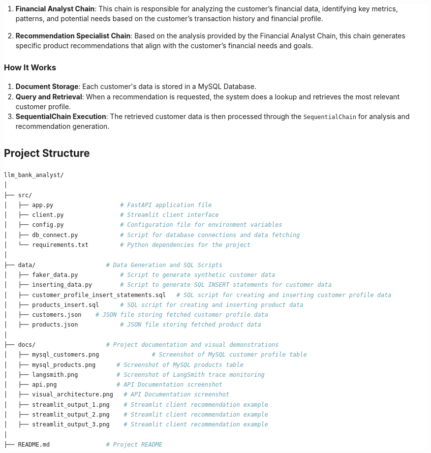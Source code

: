 1. **Financial Analyst Chain**: This chain is responsible for analyzing the customer’s financial data, identifying key metrics, patterns, and potential needs based on the customer’s transaction history and financial profile.

2. **Recommendation Specialist Chain**: Based on the analysis provided by the Financial Analyst Chain, this chain generates specific product recommendations that align with the customer’s financial needs and goals.



### How It Works
1. **Document Storage**: Each customer's data is stored in a MySQL Database.
2. **Query and Retrieval**: When a recommendation is requested, the system does a lookup and retrieves the most relevant customer profile.
3. **SequentialChain Execution**: The retrieved customer data is then processed through the `SequentialChain` for analysis and recommendation generation.

## Project Structure

```bash
llm_bank_analyst/
│
├── src/                    
│   ├── app.py                   # FastAPI application file
│   ├── client.py                # Streamlit client interface
│   ├── config.py                # Configuration file for environment variables
│   ├── db_connect.py            # Script for database connections and data fetching
│   └── requirements.txt         # Python dependencies for the project
│
├── data/                    # Data Generation and SQL Scripts
│   ├── faker_data.py            # Script to generate synthetic customer data
│   ├── inserting_data.py        # Script to generate SQL INSERT statements for customer data
│   ├── customer_profile_insert_statements.sql   # SQL script for creating and inserting customer profile data
│   ├── products_insert.sql      # SQL script for creating and inserting product data
│   ├── customers.json    # JSON file storing fetched customer profile data
│   ├── products.json            # JSON file storing fetched product data
│
├── docs/                    # Project documentation and visual demonstrations
│   ├── mysql_customers.png               # Screenshot of MySQL customer profile table
│   ├── mysql_products.png      # Screenshot of MySQL products table
│   ├── langsmith.png           # Screenshot of LangSmith trace monitoring
│   ├── api.png                 # API Documentation screenshot
│   ├── visual_architecture.png   # API Documentation screenshot
│   ├── streamlit_output_1.png    # Streamlit client recommendation example
│   ├── streamlit_output_2.png    # Streamlit client recommendation example
│   ├── streamlit_output_3.png    # Streamlit client recommendation example
│
├── README.md                # Project README

```

